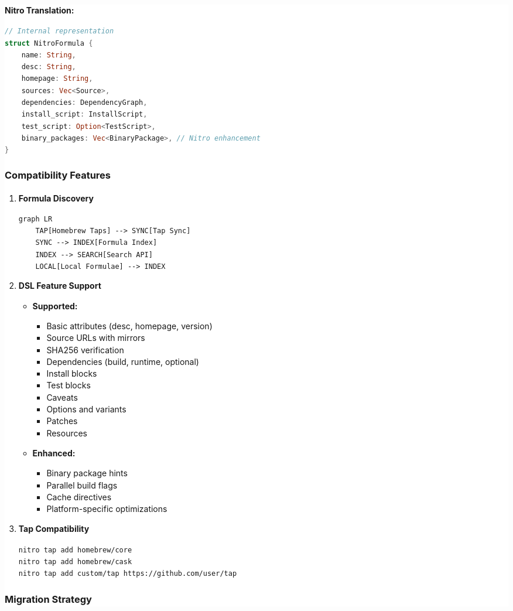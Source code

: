 **Nitro Translation:**
```rust
// Internal representation
struct NitroFormula {
    name: String,
    desc: String,
    homepage: String,
    sources: Vec<Source>,
    dependencies: DependencyGraph,
    install_script: InstallScript,
    test_script: Option<TestScript>,
    binary_packages: Vec<BinaryPackage>, // Nitro enhancement
}
```

### Compatibility Features

1. **Formula Discovery**
   ```mermaid
   graph LR
       TAP[Homebrew Taps] --> SYNC[Tap Sync]
       SYNC --> INDEX[Formula Index]
       INDEX --> SEARCH[Search API]
       LOCAL[Local Formulae] --> INDEX
   ```

2. **DSL Feature Support**
   - **Supported:**
     - Basic attributes (desc, homepage, version)
     - Source URLs with mirrors
     - SHA256 verification
     - Dependencies (build, runtime, optional)
     - Install blocks
     - Test blocks
     - Caveats
     - Options and variants
     - Patches
     - Resources
   
   - **Enhanced:**
     - Binary package hints
     - Parallel build flags
     - Cache directives
     - Platform-specific optimizations

3. **Tap Compatibility**
   ```
   nitro tap add homebrew/core
   nitro tap add homebrew/cask
   nitro tap add custom/tap https://github.com/user/tap
   ```

### Migration Strategy

